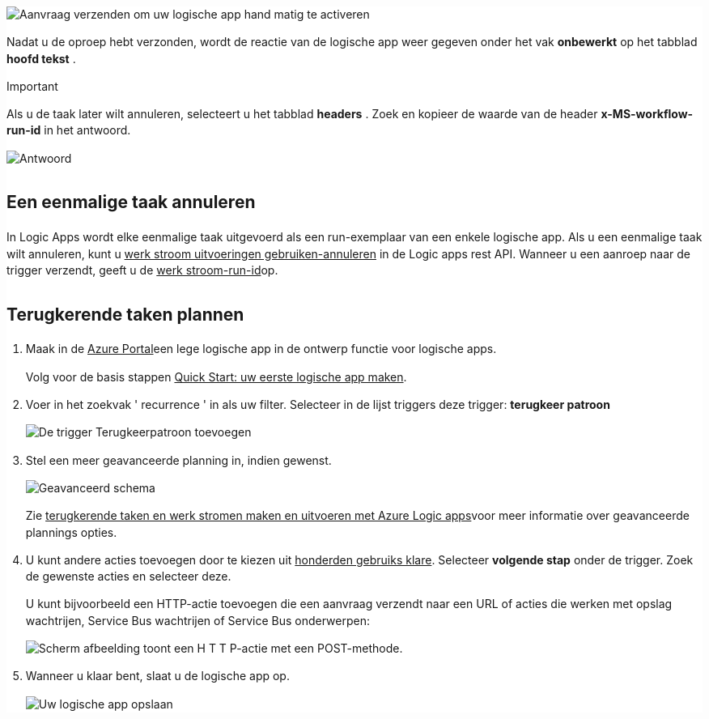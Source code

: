 ![Aanvraag verzenden om uw logische app hand matig te activeren](./media/migrate-from-scheduler-to-logic-apps/postman-send-post-request.png)

Nadat u de oproep hebt verzonden, wordt de reactie van de logische app weer gegeven onder het vak **onbewerkt** op het tabblad **hoofd tekst** . 

<a name="workflow-run-id"></a>

> [!IMPORTANT]
>
> Als u de taak later wilt annuleren, selecteert u het tabblad **headers** . Zoek en kopieer de waarde van de header **x-MS-workflow-run-id** in het antwoord. 
>
> ![Antwoord](./media/migrate-from-scheduler-to-logic-apps/postman-response.png)

## <a name="cancel-a-one-time-job"></a>Een eenmalige taak annuleren

In Logic Apps wordt elke eenmalige taak uitgevoerd als een run-exemplaar van een enkele logische app. Als u een eenmalige taak wilt annuleren, kunt u [werk stroom uitvoeringen gebruiken-annuleren](/rest/api/logic/workflowruns/cancel) in de Logic apps rest API. Wanneer u een aanroep naar de trigger verzendt, geeft u de [werk stroom-run-id](#workflow-run-id)op.

## <a name="schedule-recurring-jobs"></a>Terugkerende taken plannen

1. Maak in de [Azure Portal](https://portal.azure.com)een lege logische app in de ontwerp functie voor logische apps.

   Volg voor de basis stappen [Quick Start: uw eerste logische app maken](../logic-apps/quickstart-create-first-logic-app-workflow.md).

1. Voer in het zoekvak ' recurrence ' in als uw filter. Selecteer in de lijst triggers deze trigger: **terugkeer patroon**

   ![De trigger Terugkeerpatroon toevoegen](./media/migrate-from-scheduler-to-logic-apps/recurrence-trigger.png)

1. Stel een meer geavanceerde planning in, indien gewenst.

   ![Geavanceerd schema](./media/migrate-from-scheduler-to-logic-apps/recurrence-advanced-schedule.png)

   Zie [terugkerende taken en werk stromen maken en uitvoeren met Azure Logic apps](../connectors/connectors-native-recurrence.md)voor meer informatie over geavanceerde plannings opties.

1. U kunt andere acties toevoegen door te kiezen uit [honderden gebruiks klare](../connectors/apis-list.md). Selecteer **volgende stap** onder de trigger. Zoek de gewenste acties en selecteer deze.

   U kunt bijvoorbeeld een HTTP-actie toevoegen die een aanvraag verzendt naar een URL of acties die werken met opslag wachtrijen, Service Bus wachtrijen of Service Bus onderwerpen:

   ![Scherm afbeelding toont een H T T P-actie met een POST-methode.](./media/migrate-from-scheduler-to-logic-apps/recurrence-http-action.png)

1. Wanneer u klaar bent, slaat u de logische app op.

   ![Uw logische app opslaan](./media/migrate-from-scheduler-to-logic-apps/save-logic-app.png)
